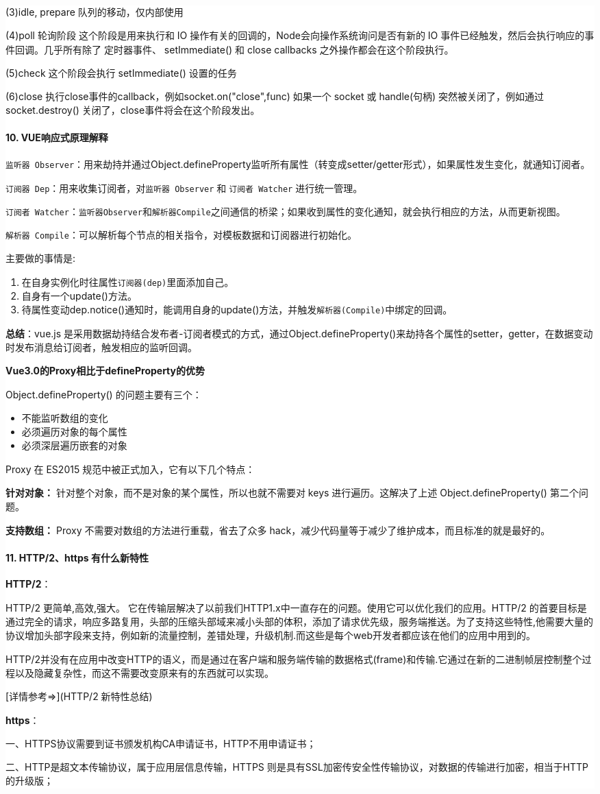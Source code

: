 (3)idle, prepare 队列的移动，仅内部使用

(4)poll 轮询阶段 这个阶段是用来执行和 IO 操作有关的回调的，Node会向操作系统询问是否有新的 IO 事件已经触发，然后会执行响应的事件回调。几乎所有除了 定时器事件、 setImmediate() 和 close callbacks 之外操作都会在这个阶段执行。

(5)check 这个阶段会执行 setImmediate() 设置的任务

(6)close 执行close事件的callback，例如socket.on("close",func) 如果一个 socket 或 handle(句柄) 突然被关闭了，例如通过 socket.destroy() 关闭了，close事件将会在这个阶段发出。


#### 10. VUE响应式原理解释

`监听器 Observer`：用来劫持并通过Object.defineProperty监听所有属性（转变成setter/getter形式），如果属性发生变化，就通知订阅者。

`订阅器 Dep`：用来收集订阅者，对`监听器 Observer` 和 `订阅者 Watcher` 进行统一管理。

`订阅者 Watcher`：`监听器Observer`和`解析器Compile`之间通信的桥梁；如果收到属性的变化通知，就会执行相应的方法，从而更新视图。

`解析器 Compile`：可以解析每个节点的相关指令，对模板数据和订阅器进行初始化。

主要做的事情是:

1. 在自身实例化时往属性`订阅器(dep)`里面添加自己。
2. 自身有一个update()方法。
3. 待属性变动dep.notice()通知时，能调用自身的update()方法，并触发`解析器(Compile)`中绑定的回调。

**总结**：vue.js 是采用数据劫持结合发布者-订阅者模式的方式，通过Object.defineProperty()来劫持各个属性的setter，getter，在数据变动时发布消息给订阅者，触发相应的监听回调。

**Vue3.0的Proxy相比于defineProperty的优势**

Object.defineProperty() 的问题主要有三个：

- 不能监听数组的变化
- 必须遍历对象的每个属性
- 必须深层遍历嵌套的对象

Proxy 在 ES2015 规范中被正式加入，它有以下几个特点：

**针对对象：** 针对整个对象，而不是对象的某个属性，所以也就不需要对 keys 进行遍历。这解决了上述 Object.defineProperty() 第二个问题。

**支持数组：** Proxy 不需要对数组的方法进行重载，省去了众多 hack，减少代码量等于减少了维护成本，而且标准的就是最好的。


#### 11. HTTP/2、https 有什么新特性

**HTTP/2**：

HTTP/2 更简单,高效,强大。
它在传输层解决了以前我们HTTP1.x中一直存在的问题。使用它可以优化我们的应用。HTTP/2 的首要目标是通过完全的请求，响应多路复用，头部的压缩头部域来减小头部的体积，添加了请求优先级，服务端推送。为了支持这些特性,他需要大量的协议增加头部字段来支持，例如新的流量控制，差错处理，升级机制.而这些是每个web开发者都应该在他们的应用中用到的。

HTTP/2并没有在应用中改变HTTP的语义，而是通过在客户端和服务端传输的数据格式(frame)和传输.它通过在新的二进制帧层控制整个过程以及隐藏复杂性，而这不需要改变原来有的东西就可以实现。

[详情参考=>](HTTP/2 新特性总结)

**https**：

一、HTTPS协议需要到证书颁发机构CA申请证书，HTTP不用申请证书；

二、HTTP是超文本传输协议，属于应用层信息传输，HTTPS 则是具有SSL加密传安全性传输协议，对数据的传输进行加密，相当于HTTP的升级版；
